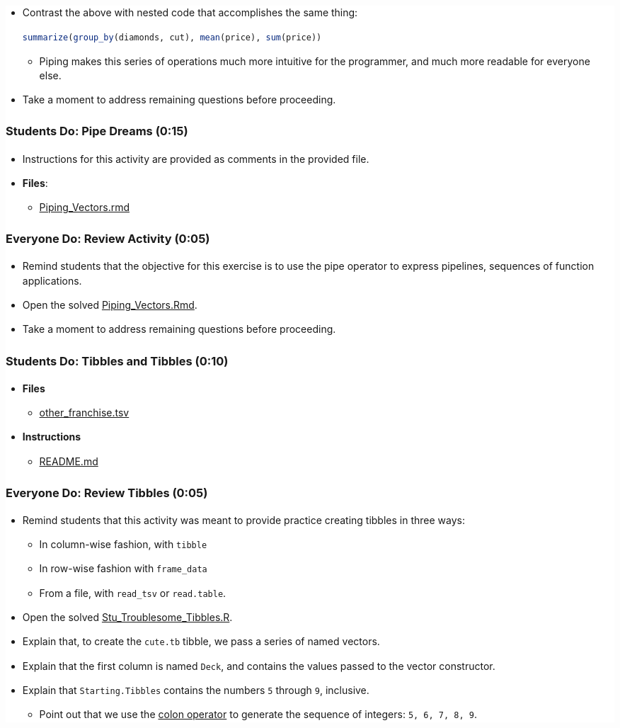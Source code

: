 * Contrast the above with nested code that accomplishes the same thing:

  ```r
  summarize(group_by(diamonds, cut), mean(price), sum(price))
  ```

  * Piping makes this series of operations much more intuitive for the programmer, and much more readable for everyone else.

* Take a moment to address remaining questions before proceeding.

### Students Do: Pipe Dreams (0:15)

* Instructions for this activity are provided as comments in the provided file.

* **Files**:

  * [Piping_Vectors.rmd](Activities/Unsolved/02-Stu_Piping/Piping_Vectors.rmd)

### Everyone Do: Review Activity (0:05)

* Remind students that the objective for this exercise is to use the pipe operator to express pipelines, sequences of function applications.

* Open the solved [Piping_Vectors.Rmd](Activities/Solved/02-Stu_Piping/Piping_Vectors.Rmd).


* Take a moment to address remaining questions before proceeding.

### Students Do: Tibbles and Tibbles (0:10)

* **Files**

  * [other_franchise.tsv](Activities/Unsolved/04-Stu_Troublesome_Tibbles)

* **Instructions**

  * [README.md](Activities/Unsolved/04-Stu_Troublesome_Tibbles/README.md)

### Everyone Do: Review Tibbles (0:05)

* Remind students that this activity was meant to provide practice creating tibbles in three ways:

  * In column-wise fashion, with `tibble`

  * In row-wise fashion with `frame_data`

  * From a file, with  `read_tsv` or `read.table`.

* Open the solved [Stu_Troublesome_Tibbles.R](Activities/Solved/04-Stu_Troublesome_Tibbles/Stu_Troublesome_Tibbles.R).

* Explain that, to create the `cute.tb` tibble, we pass a series of named vectors.

* Explain that the first column is named `Deck`, and contains the values passed to the vector constructor.

* Explain that `Starting.Tibbles` contains the numbers `5` through `9`, inclusive.

  * Point out that we use the [colon operator](https://stat.ethz.ch/R-manual/R-devel/library/base/html/Colon.html) to generate the sequence of integers: `5, 6, 7, 8, 9`.
